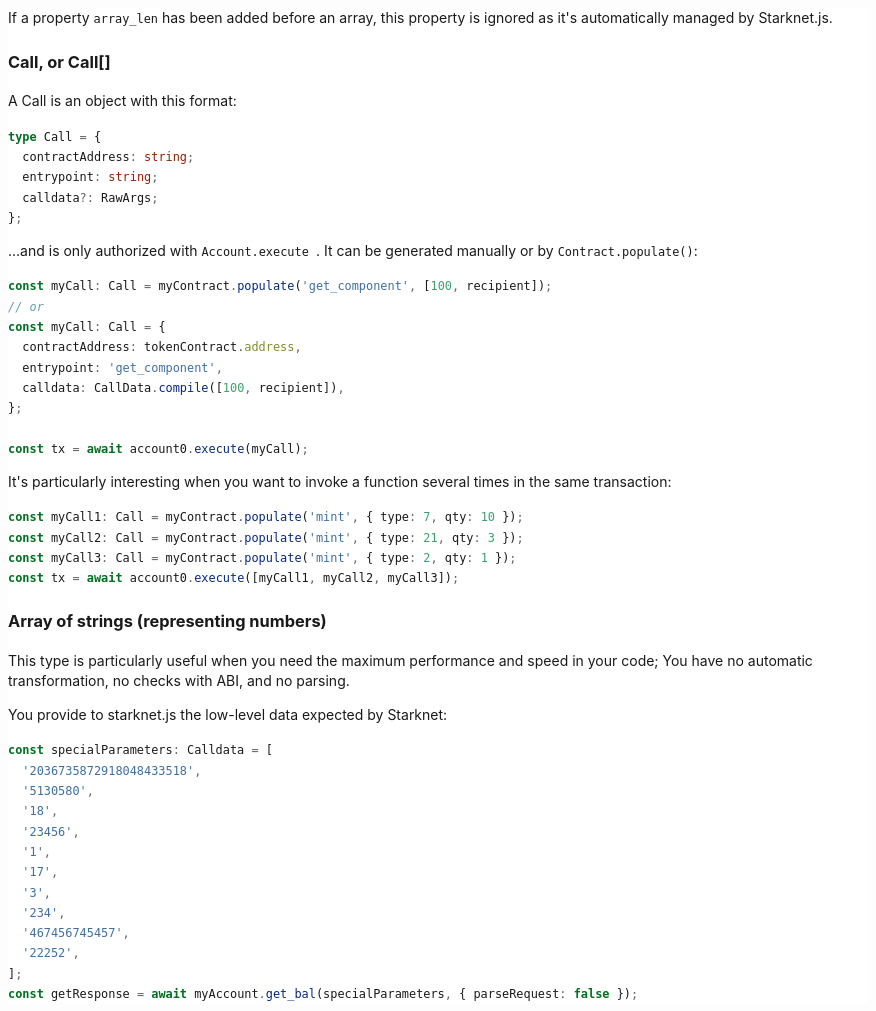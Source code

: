 If a property `array_len` has been added before an array, this property is ignored as it's automatically managed by Starknet.js.

### Call, or Call[]

A Call is an object with this format:

```typescript
type Call = {
  contractAddress: string;
  entrypoint: string;
  calldata?: RawArgs;
};
```

...and is only authorized with `Account.execute `. It can be generated manually or by `Contract.populate()`:

```typescript
const myCall: Call = myContract.populate('get_component', [100, recipient]);
// or
const myCall: Call = {
  contractAddress: tokenContract.address,
  entrypoint: 'get_component',
  calldata: CallData.compile([100, recipient]),
};

const tx = await account0.execute(myCall);
```

It's particularly interesting when you want to invoke a function several times in the same transaction:

```typescript
const myCall1: Call = myContract.populate('mint', { type: 7, qty: 10 });
const myCall2: Call = myContract.populate('mint', { type: 21, qty: 3 });
const myCall3: Call = myContract.populate('mint', { type: 2, qty: 1 });
const tx = await account0.execute([myCall1, myCall2, myCall3]);
```

### Array of strings (representing numbers)

This type is particularly useful when you need the maximum performance and speed in your code; You have no automatic transformation, no checks with ABI, and no parsing.

You provide to starknet.js the low-level data expected by Starknet:

```typescript
const specialParameters: Calldata = [
  '2036735872918048433518',
  '5130580',
  '18',
  '23456',
  '1',
  '17',
  '3',
  '234',
  '467456745457',
  '22252',
];
const getResponse = await myAccount.get_bal(specialParameters, { parseRequest: false });
```
